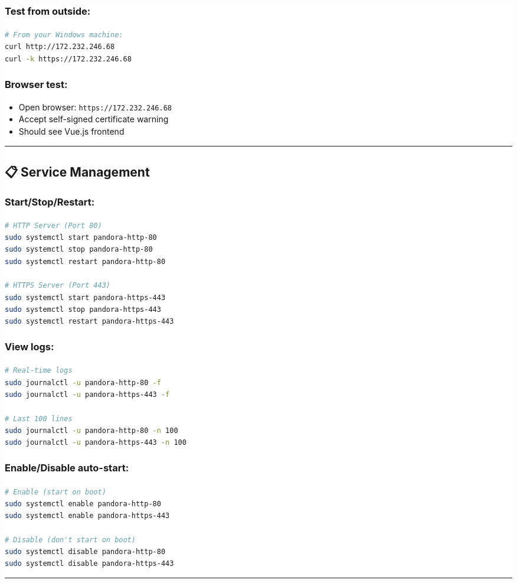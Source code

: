 ### **Test from outside:**
```bash
# From your Windows machine:
curl http://172.232.246.68
curl -k https://172.232.246.68
```

### **Browser test:**
- Open browser: `https://172.232.246.68`
- Accept self-signed certificate warning
- Should see Vue.js frontend

---

## 📋 Service Management

### **Start/Stop/Restart:**
```bash
# HTTP Server (Port 80)
sudo systemctl start pandora-http-80
sudo systemctl stop pandora-http-80
sudo systemctl restart pandora-http-80

# HTTPS Server (Port 443)
sudo systemctl start pandora-https-443
sudo systemctl stop pandora-https-443
sudo systemctl restart pandora-https-443
```

### **View logs:**
```bash
# Real-time logs
sudo journalctl -u pandora-http-80 -f
sudo journalctl -u pandora-https-443 -f

# Last 100 lines
sudo journalctl -u pandora-http-80 -n 100
sudo journalctl -u pandora-https-443 -n 100
```

### **Enable/Disable auto-start:**
```bash
# Enable (start on boot)
sudo systemctl enable pandora-http-80
sudo systemctl enable pandora-https-443

# Disable (don't start on boot)
sudo systemctl disable pandora-http-80
sudo systemctl disable pandora-https-443
```

---